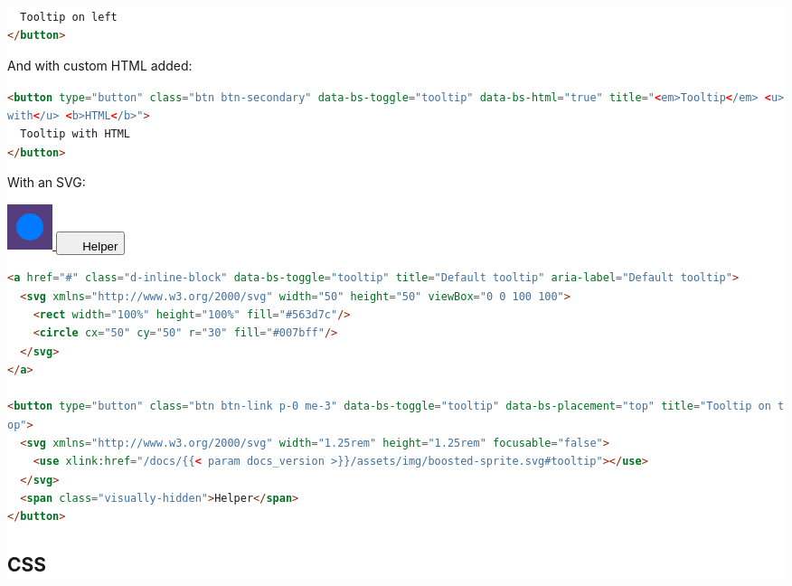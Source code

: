 ```html
  Tooltip on left
</button>
```

And with custom HTML added:

```html
<button type="button" class="btn btn-secondary" data-bs-toggle="tooltip" data-bs-html="true" title="<em>Tooltip</em> <u>with</u> <b>HTML</b>">
  Tooltip with HTML
</button>
```

With an SVG:



<div class="bd-example tooltip-demo">
  <a href="#" class="d-inline-block" data-bs-toggle="tooltip" title="Default tooltip" aria-label="Default tooltip">
    <svg xmlns="http://www.w3.org/2000/svg" width="50" height="50" viewBox="0 0 100 100">
      <rect width="100%" height="100%" fill="#563d7c"/>
      <circle cx="50" cy="50" r="30" fill="#007bff"/>
    </svg>
  </a>

  <button type="button" class="btn btn-link p-0 me-3" data-bs-toggle="tooltip" data-bs-placement="top" title="Tooltip on top">
    <svg xmlns="http://www.w3.org/2000/svg" width="1.25rem" height="1.25rem" focusable="false">
      <use xlink:href="/docs/{{< param docs_version >}}/assets/img/boosted-sprite.svg#tooltip"></use>
    </svg>
    <span class="visually-hidden">Helper</span>
  </button>
</div>

```html
<a href="#" class="d-inline-block" data-bs-toggle="tooltip" title="Default tooltip" aria-label="Default tooltip">
  <svg xmlns="http://www.w3.org/2000/svg" width="50" height="50" viewBox="0 0 100 100">
    <rect width="100%" height="100%" fill="#563d7c"/>
    <circle cx="50" cy="50" r="30" fill="#007bff"/>
  </svg>
</a>

<button type="button" class="btn btn-link p-0 me-3" data-bs-toggle="tooltip" data-bs-placement="top" title="Tooltip on top">
  <svg xmlns="http://www.w3.org/2000/svg" width="1.25rem" height="1.25rem" focusable="false">
    <use xlink:href="/docs/{{< param docs_version >}}/assets/img/boosted-sprite.svg#tooltip"></use>
  </svg>
  <span class="visually-hidden">Helper</span>
</button>
```

## CSS
